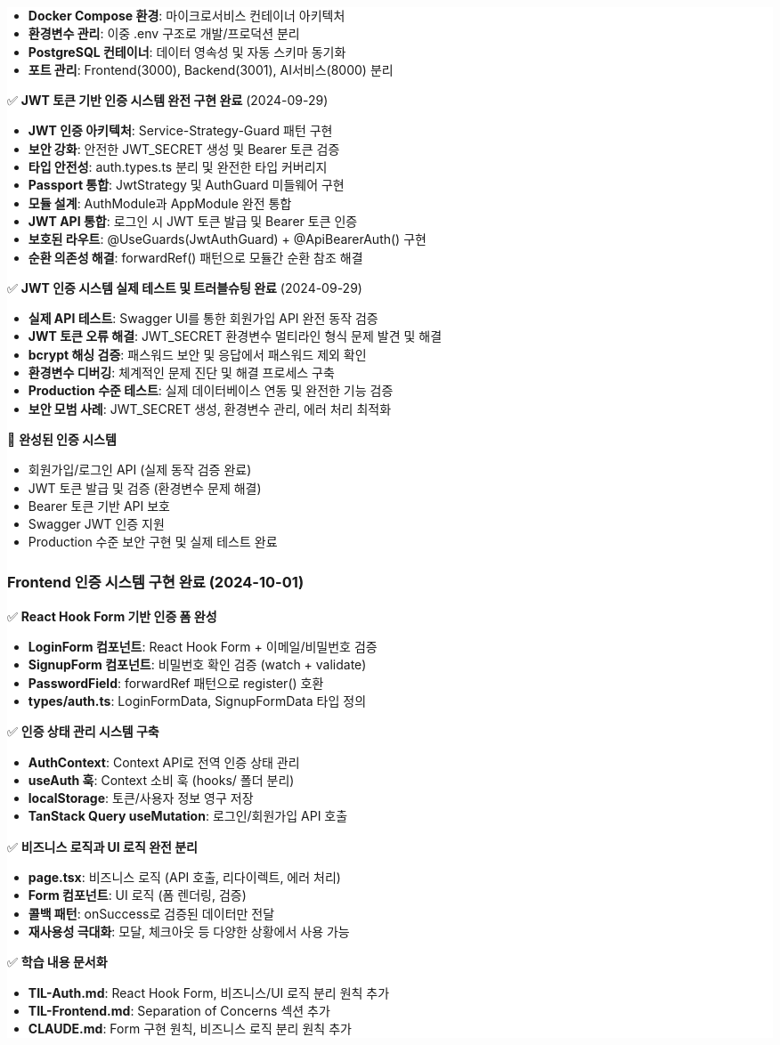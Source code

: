 - **Docker Compose 환경**: 마이크로서비스 컨테이너 아키텍처
- **환경변수 관리**: 이중 .env 구조로 개발/프로덕션 분리
- **PostgreSQL 컨테이너**: 데이터 영속성 및 자동 스키마 동기화
- **포트 관리**: Frontend(3000), Backend(3001), AI서비스(8000) 분리

✅ **JWT 토큰 기반 인증 시스템 완전 구현 완료** (2024-09-29)
- **JWT 인증 아키텍처**: Service-Strategy-Guard 패턴 구현
- **보안 강화**: 안전한 JWT_SECRET 생성 및 Bearer 토큰 검증
- **타입 안전성**: auth.types.ts 분리 및 완전한 타입 커버리지
- **Passport 통합**: JwtStrategy 및 AuthGuard 미들웨어 구현
- **모듈 설계**: AuthModule과 AppModule 완전 통합
- **JWT API 통합**: 로그인 시 JWT 토큰 발급 및 Bearer 토큰 인증
- **보호된 라우트**: @UseGuards(JwtAuthGuard) + @ApiBearerAuth() 구현
- **순환 의존성 해결**: forwardRef() 패턴으로 모듈간 순환 참조 해결

✅ **JWT 인증 시스템 실제 테스트 및 트러블슈팅 완료** (2024-09-29)
- **실제 API 테스트**: Swagger UI를 통한 회원가입 API 완전 동작 검증
- **JWT 토큰 오류 해결**: JWT_SECRET 환경변수 멀티라인 형식 문제 발견 및 해결
- **bcrypt 해싱 검증**: 패스워드 보안 및 응답에서 패스워드 제외 확인
- **환경변수 디버깅**: 체계적인 문제 진단 및 해결 프로세스 구축
- **Production 수준 테스트**: 실제 데이터베이스 연동 및 완전한 기능 검증
- **보안 모범 사례**: JWT_SECRET 생성, 환경변수 관리, 에러 처리 최적화

🎯 **완성된 인증 시스템**
- 회원가입/로그인 API (실제 동작 검증 완료)
- JWT 토큰 발급 및 검증 (환경변수 문제 해결)
- Bearer 토큰 기반 API 보호
- Swagger JWT 인증 지원
- Production 수준 보안 구현 및 실제 테스트 완료

### Frontend 인증 시스템 구현 완료 (2024-10-01)

✅ **React Hook Form 기반 인증 폼 완성**
- **LoginForm 컴포넌트**: React Hook Form + 이메일/비밀번호 검증
- **SignupForm 컴포넌트**: 비밀번호 확인 검증 (watch + validate)
- **PasswordField**: forwardRef 패턴으로 register() 호환
- **types/auth.ts**: LoginFormData, SignupFormData 타입 정의

✅ **인증 상태 관리 시스템 구축**
- **AuthContext**: Context API로 전역 인증 상태 관리
- **useAuth 훅**: Context 소비 훅 (hooks/ 폴더 분리)
- **localStorage**: 토큰/사용자 정보 영구 저장
- **TanStack Query useMutation**: 로그인/회원가입 API 호출

✅ **비즈니스 로직과 UI 로직 완전 분리**
- **page.tsx**: 비즈니스 로직 (API 호출, 리다이렉트, 에러 처리)
- **Form 컴포넌트**: UI 로직 (폼 렌더링, 검증)
- **콜백 패턴**: onSuccess로 검증된 데이터만 전달
- **재사용성 극대화**: 모달, 체크아웃 등 다양한 상황에서 사용 가능

✅ **학습 내용 문서화**
- **TIL-Auth.md**: React Hook Form, 비즈니스/UI 로직 분리 원칙 추가
- **TIL-Frontend.md**: Separation of Concerns 섹션 추가
- **CLAUDE.md**: Form 구현 원칙, 비즈니스 로직 분리 원칙 추가

